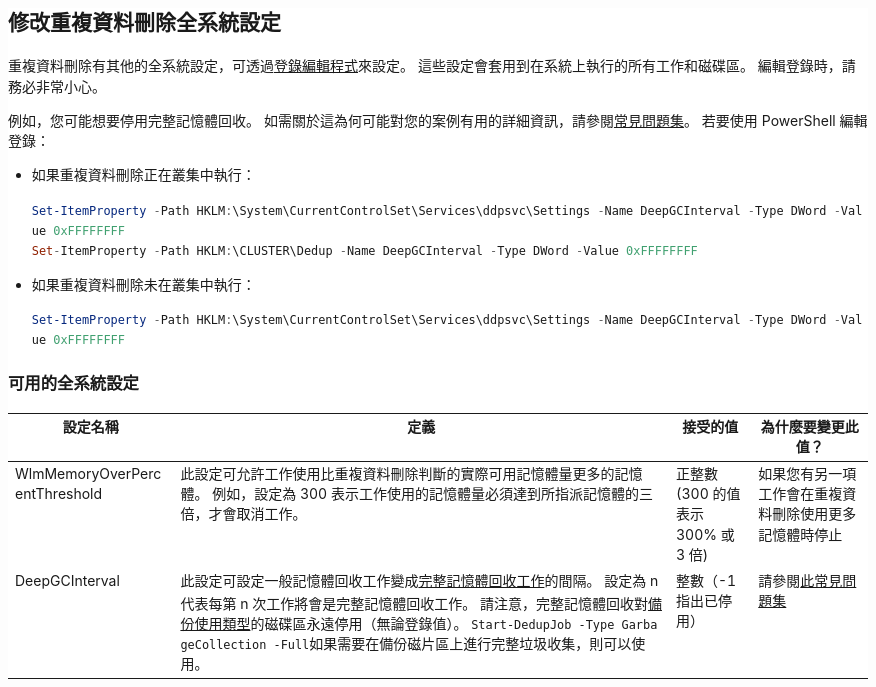 ## <a name="modifying-data-deduplication-system-wide-settings"></a><a id="modifying-dedup-system-settings"></a>修改重複資料刪除全系統設定
重複資料刪除有其他的全系統設定，可透過[登錄編輯程式](/previous-versions/windows/it-pro/windows-server-2008-R2-and-2008/cc755256(v=ws.11))來設定。 這些設定會套用到在系統上執行的所有工作和磁碟區。 編輯登錄時，請務必非常小心。

例如，您可能想要停用完整記憶體回收。 如需關於這為何可能對您的案例有用的詳細資訊，請參閱[常見問題集](#faq-why-disable-full-gc)。 若要使用 PowerShell 編輯登錄：

* 如果重複資料刪除正在叢集中執行：
    ```PowerShell
    Set-ItemProperty -Path HKLM:\System\CurrentControlSet\Services\ddpsvc\Settings -Name DeepGCInterval -Type DWord -Value 0xFFFFFFFF
    Set-ItemProperty -Path HKLM:\CLUSTER\Dedup -Name DeepGCInterval -Type DWord -Value 0xFFFFFFFF
    ```

* 如果重複資料刪除未在叢集中執行：
    ```PowerShell
    Set-ItemProperty -Path HKLM:\System\CurrentControlSet\Services\ddpsvc\Settings -Name DeepGCInterval -Type DWord -Value 0xFFFFFFFF
    ```

### <a name="available-system-wide-settings"></a><a id="modifying-dedup-system-settings-available-settings"></a>可用的全系統設定
<table>
    <thead>
        <tr>
            <th style="min-width:125px">設定名稱</th>
            <th>定義</th>
            <th>接受的值</th>
            <th>為什麼要變更此值？</th>
        </tr>
    </thead>
    <tbody>
        <tr>
            <td>WlmMemoryOverPercentThreshold</td>
            <td>此設定可允許工作使用比重複資料刪除判斷的實際可用記憶體量更多的記憶體。 例如，設定為 300 表示工作使用的記憶體量必須達到所指派記憶體的三倍，才會取消工作。</td>
            <td>正整數 (300 的值表示 300% 或 3 倍)</td>
            <td>如果您有另一項工作會在重複資料刪除使用更多記憶體時停止</td>
        </tr>
        <tr>
            <td>DeepGCInterval</td>
            <td>此設定可設定一般記憶體回收工作變成<a href="advanced-settings.md#faq-full-v-regular-gc" data-raw-source="[full Garbage Collection jobs](advanced-settings.md#faq-full-v-regular-gc)">完整記憶體回收工作</a>的間隔。 設定為 n 代表每第 n<sup></sup> 次工作將會是完整記憶體回收工作。 請注意，完整記憶體回收對<a href="understand.md#usage-type-backup" data-raw-source="[Backup Usage Type](understand.md#usage-type-backup)">備份使用類型</a>的磁碟區永遠停用（無論登錄值）。 <code>Start-DedupJob -Type GarbageCollection -Full</code>如果需要在備份磁片區上進行完整垃圾收集，則可以使用。</td>
            <td>整數（-1 指出已停用）</td>
            <td>請參閱<a href="advanced-settings.md#faq-why-disable-full-gc" data-raw-source="[this frequently asked question](advanced-settings.md#faq-why-disable-full-gc)">此常見問題集</a></td>
        </tr>
    </tbody>
</table>
